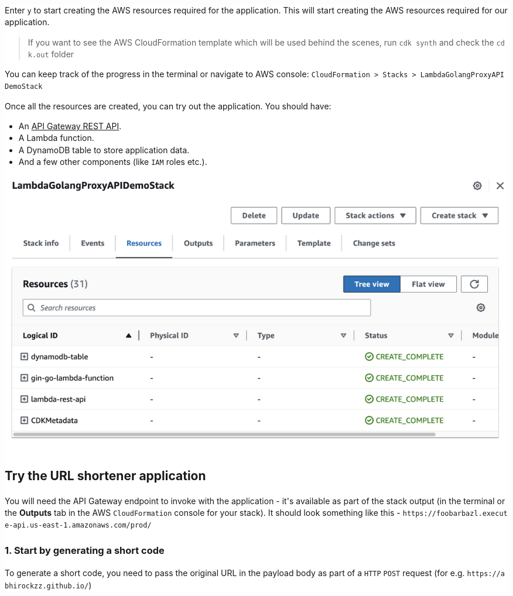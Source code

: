 Enter `y` to start creating the AWS resources required for the application. This will start creating the AWS resources required for our application.

> If you want to see the AWS CloudFormation template which will be used behind the scenes, run `cdk synth` and check the `cdk.out` folder

You can keep track of the progress in the terminal or navigate to AWS console: `CloudFormation > Stacks > LambdaGolangProxyAPIDemoStack`

Once all the resources are created, you can try out the application. You should have:

- An [API Gateway REST API](https://docs.aws.amazon.com/apigateway/latest/developerguide/apigateway-rest-api.html?sc_channel=el&sc_campaign=datamlwave&sc_content=golang-gin-app-on-aws-lambda&sc_geo=mult&sc_country=mult&sc_outcome=acq).
- A Lambda function.
- A DynamoDB table to store application data.
- And a few other components (like `IAM` roles etc.).

![AWS CloudFormation resources](images/cfn.png)

## Try the URL shortener application

You will need the API Gateway endpoint to invoke with the application - it's available as part of the stack output (in the terminal or the **Outputs** tab in the AWS `CloudFormation` console for your stack). It should look something like this - `https://foobarbazl.execute-api.us-east-1.amazonaws.com/prod/`

### 1. Start by generating a short code

To generate a short code, you need to pass the original URL in the payload body as part of a `HTTP` `POST` request (for e.g. `https://abhirockzz.github.io/`)

